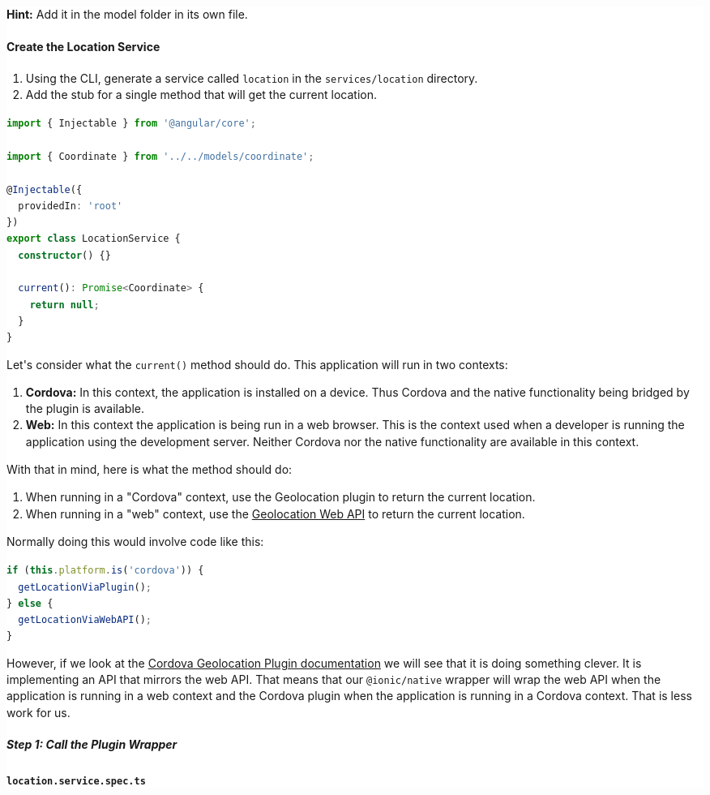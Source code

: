 **Hint:** Add it in the model folder in its own file.

#### Create the Location Service

1. Using the CLI, generate a service called `location` in the `services/location` directory.
1. Add the stub for a single method that will get the current location.

```TypeScript
import { Injectable } from '@angular/core';

import { Coordinate } from '../../models/coordinate';

@Injectable({
  providedIn: 'root'
})
export class LocationService {
  constructor() {}

  current(): Promise<Coordinate> {
    return null;
  }
}
```

Let's consider what the `current()` method should do. This application will run in two contexts:

1. **Cordova:** In this context, the application is installed on a device. Thus Cordova and the native functionality being bridged by the plugin is available.
1. **Web:** In this context the application is being run in a web browser. This is the context used when a developer is running the application using the development server. Neither Cordova nor the native functionality are available in this context.

With that in mind, here is what the method should do:

1. When running in a "Cordova" context, use the Geolocation plugin to return the current location.
1. When running in a "web" context, use the <a href="https://whatwebcando.today/geolocation.html" target="_blank">Geolocation Web API</a> to return the current location.

Normally doing this would involve code like this:

```TypeScript
if (this.platform.is('cordova')) {
  getLocationViaPlugin();
} else {
  getLocationViaWebAPI();
}
```

However, if we look at the <a href="https://cordova.apache.org/docs/en/latest/reference/cordova-plugin-geolocation/" target="_blank">Cordova Geolocation Plugin documentation</a> we will see that it is doing something clever. It is implementing an API that mirrors the web API. That means that our `@ionic/native` wrapper will wrap the web API when the application is running in a web context and the Cordova plugin when the application is running in a Cordova context. That is less work for us.

##### Step 1: Call the Plugin Wrapper

**`location.service.spec.ts`**
